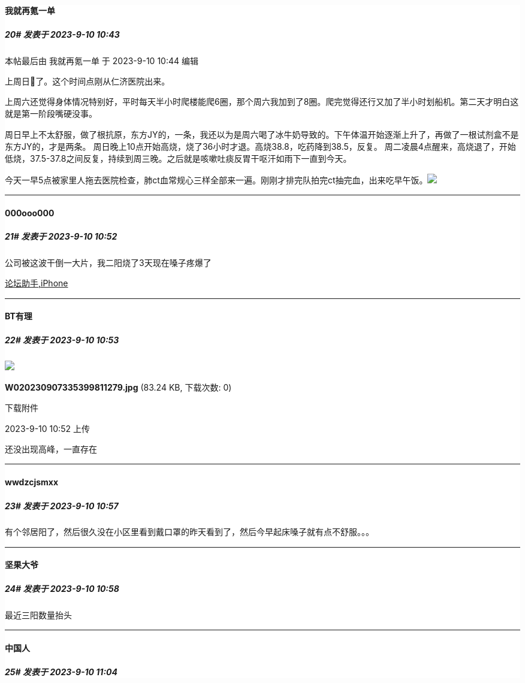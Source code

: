 ####  我就再氪一单  
##### 20#       发表于 2023-9-10 10:43

 本帖最后由 我就再氪一单 于 2023-9-10 10:44 编辑 

上周日🐏了。这个时间点刚从仁济医院出来。

上周六还觉得身体情况特别好，平时每天半小时爬楼能爬6圈，那个周六我加到了8圈。爬完觉得还行又加了半小时划船机。第二天才明白这就是第一阶段嘴硬没事。

周日早上不太舒服，做了根抗原，东方JY的，一条，我还以为是周六喝了冰牛奶导致的。下午体温开始逐渐上升了，再做了一根试剂盒不是东方JY的，才是两条。
周日晚上10点开始高烧，烧了36小时才退。高烧38.8，吃药降到38.5，反复。
周二凌晨4点醒来，高烧退了，开始低烧，37.5-37.8之间反复，持续到周三晚。之后就是咳嗽吐痰反胃干呕汗如雨下一直到今天。

今天一早5点被家里人拖去医院检查，肺ct血常规心三样全部来一遍。刚刚才排完队拍完ct抽完血，出来吃早午饭。<img src="https://static.saraba1st.com/image/smiley/face2017/125.png" referrerpolicy="no-referrer">

*****

####  000ooo000  
##### 21#       发表于 2023-9-10 10:52

公司被这波干倒一大片，我二阳烧了3天现在嗓子疼爆了

[论坛助手,iPhone](https://bbs.saraba1st.com/2b/forum.php?mod=viewthread&amp;tid=2029836)

*****

####  BT有理  
##### 22#       发表于 2023-9-10 10:53

<img src="https://img.saraba1st.com/forum/202309/10/105253hyi2hhga7yn77ga2.jpg" referrerpolicy="no-referrer">

<strong>W020230907335399811279.jpg</strong> (83.24 KB, 下载次数: 0)

下载附件

2023-9-10 10:52 上传

还没出现高峰，一直存在

*****

####  wwdzcjsmxx  
##### 23#       发表于 2023-9-10 10:57

有个邻居阳了，然后很久没在小区里看到戴口罩的昨天看到了，然后今早起床嗓子就有点不舒服。。。

*****

####  坚果大爷  
##### 24#       发表于 2023-9-10 10:58

最近三阳数量抬头

*****

####  中国人  
##### 25#       发表于 2023-9-10 11:04
